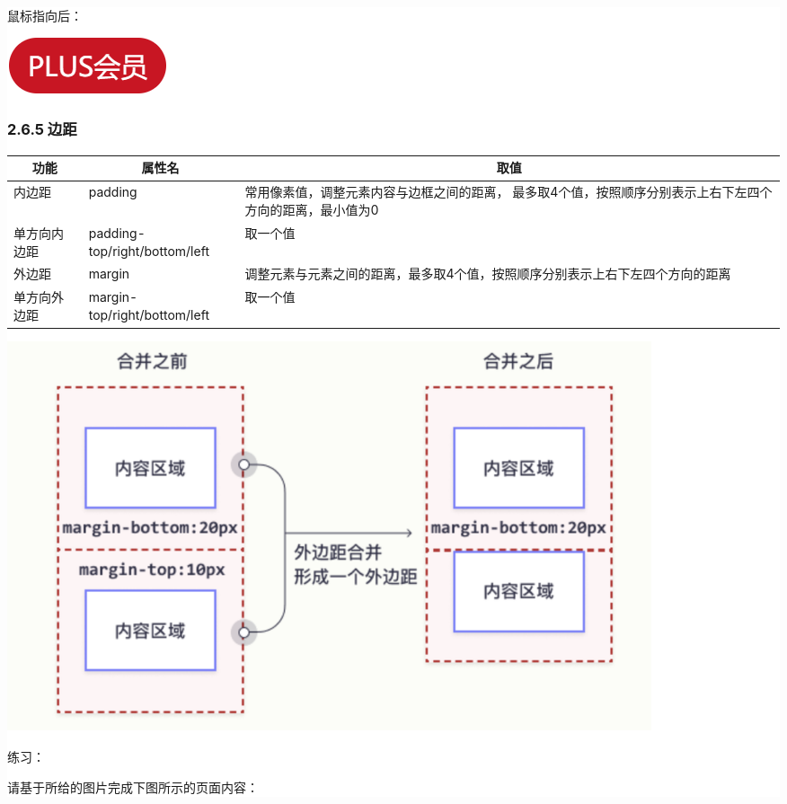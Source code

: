 鼠标指向后：

![](imgs/练习1-2.png)



### 2.6.5 边距

| 功能                   | 属性名                        | 取值                                                         |
| ---------------------- | ----------------------------- | ------------------------------------------------------------ |
| 内边距                 | padding                       | 常用像素值，调整元素内容与边框之间的距离， 最多取4个值，按照顺序分别表示上右下左四个方向的距离，最小值为0 |
| 单方向内边距           | padding-top/right/bottom/left | 取一个值                                                     |
| 外边距                 | margin                        | 调整元素与元素之间的距离，最多取4个值，按照顺序分别表示上右下左四个方向的距离 |
| 单方向外边距           | margin-top/right/bottom/left  | 取一个值                                                     |

<img src="./imgs/margin-1.png" style="zoom:70%;" />



练习：

请基于所给的图片完成下图所示的页面内容：
